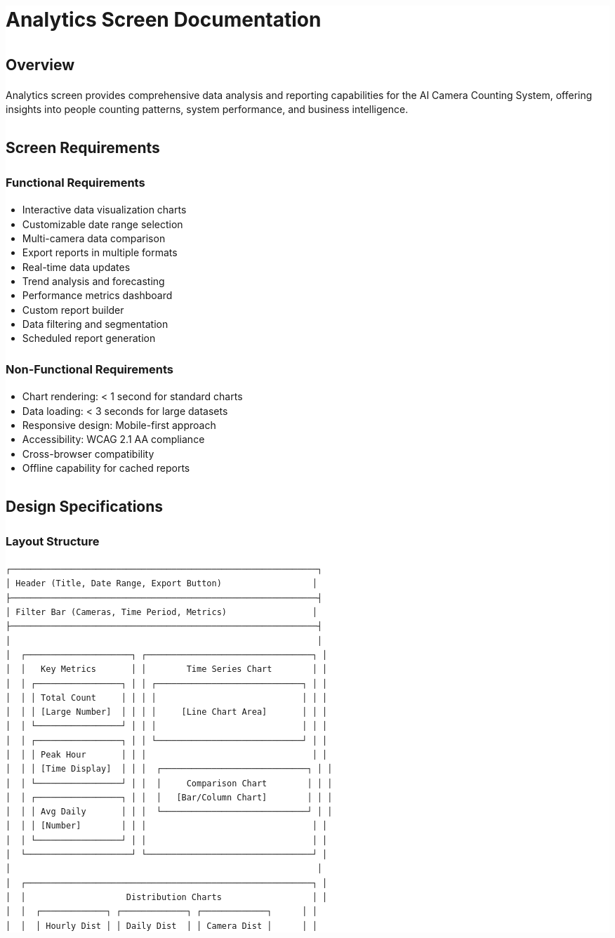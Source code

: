 # Analytics Screen Documentation

## Overview
Analytics screen provides comprehensive data analysis and reporting capabilities for the AI Camera Counting System, offering insights into people counting patterns, system performance, and business intelligence.

## Screen Requirements

### Functional Requirements
- Interactive data visualization charts
- Customizable date range selection
- Multi-camera data comparison
- Export reports in multiple formats
- Real-time data updates
- Trend analysis and forecasting
- Performance metrics dashboard
- Custom report builder
- Data filtering and segmentation
- Scheduled report generation

### Non-Functional Requirements
- Chart rendering: < 1 second for standard charts
- Data loading: < 3 seconds for large datasets
- Responsive design: Mobile-first approach
- Accessibility: WCAG 2.1 AA compliance
- Cross-browser compatibility
- Offline capability for cached reports

## Design Specifications

### Layout Structure
```
┌─────────────────────────────────────────────────────────────┐
│ Header (Title, Date Range, Export Button)                  │
├─────────────────────────────────────────────────────────────┤
│ Filter Bar (Cameras, Time Period, Metrics)                 │
├─────────────────────────────────────────────────────────────┤
│                                                             │
│  ┌─────────────────────┐ ┌─────────────────────────────────┐ │
│  │   Key Metrics       │ │        Time Series Chart        │ │
│  │ ┌─────────────────┐ │ │ ┌─────────────────────────────┐ │ │
│  │ │ Total Count     │ │ │ │                             │ │ │
│  │ │ [Large Number]  │ │ │ │     [Line Chart Area]       │ │ │
│  │ └─────────────────┘ │ │ │                             │ │ │
│  │ ┌─────────────────┐ │ │ └─────────────────────────────┘ │ │
│  │ │ Peak Hour       │ │ │                                 │ │
│  │ │ [Time Display]  │ │ │  ┌─────────────────────────────┐ │ │
│  │ └─────────────────┘ │ │  │     Comparison Chart        │ │ │
│  │ ┌─────────────────┐ │ │  │   [Bar/Column Chart]        │ │ │
│  │ │ Avg Daily       │ │ │  └─────────────────────────────┘ │ │
│  │ │ [Number]        │ │ │                                 │ │
│  │ └─────────────────┘ │ │                                 │ │
│  └─────────────────────┘ └─────────────────────────────────┘ │
│                                                             │
│  ┌─────────────────────────────────────────────────────────┐ │
│  │                    Distribution Charts                  │ │
│  │  ┌─────────────┐ ┌─────────────┐ ┌─────────────┐      │ │
│  │  │ Hourly Dist │ │ Daily Dist  │ │ Camera Dist │      │ │
```
